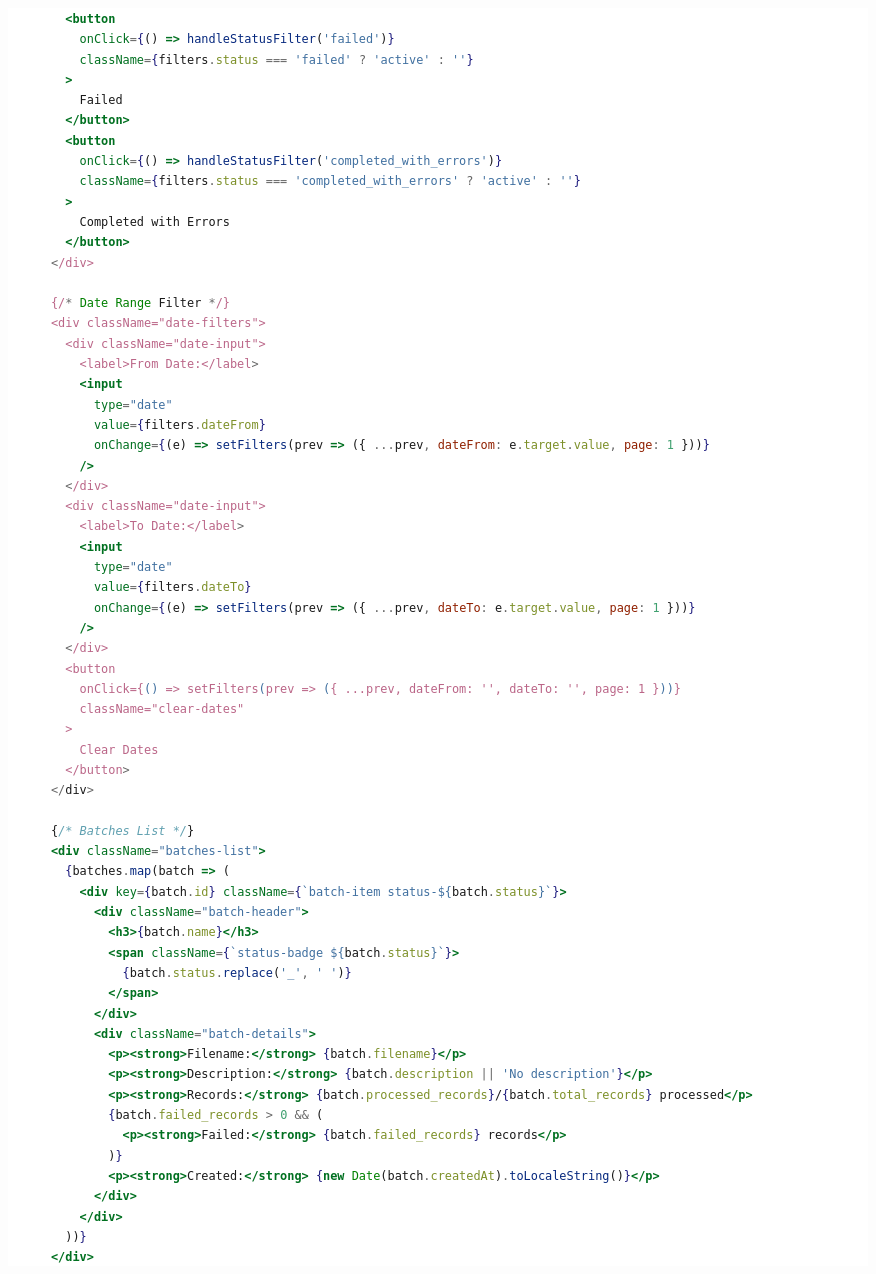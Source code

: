 ```jsx
        <button 
          onClick={() => handleStatusFilter('failed')}
          className={filters.status === 'failed' ? 'active' : ''}
        >
          Failed
        </button>
        <button 
          onClick={() => handleStatusFilter('completed_with_errors')}
          className={filters.status === 'completed_with_errors' ? 'active' : ''}
        >
          Completed with Errors
        </button>
      </div>

      {/* Date Range Filter */}
      <div className="date-filters">
        <div className="date-input">
          <label>From Date:</label>
          <input
            type="date"
            value={filters.dateFrom}
            onChange={(e) => setFilters(prev => ({ ...prev, dateFrom: e.target.value, page: 1 }))}
          />
        </div>
        <div className="date-input">
          <label>To Date:</label>
          <input
            type="date"
            value={filters.dateTo}
            onChange={(e) => setFilters(prev => ({ ...prev, dateTo: e.target.value, page: 1 }))}
          />
        </div>
        <button 
          onClick={() => setFilters(prev => ({ ...prev, dateFrom: '', dateTo: '', page: 1 }))}
          className="clear-dates"
        >
          Clear Dates
        </button>
      </div>

      {/* Batches List */}
      <div className="batches-list">
        {batches.map(batch => (
          <div key={batch.id} className={`batch-item status-${batch.status}`}>
            <div className="batch-header">
              <h3>{batch.name}</h3>
              <span className={`status-badge ${batch.status}`}>
                {batch.status.replace('_', ' ')}
              </span>
            </div>
            <div className="batch-details">
              <p><strong>Filename:</strong> {batch.filename}</p>
              <p><strong>Description:</strong> {batch.description || 'No description'}</p>
              <p><strong>Records:</strong> {batch.processed_records}/{batch.total_records} processed</p>
              {batch.failed_records > 0 && (
                <p><strong>Failed:</strong> {batch.failed_records} records</p>
              )}
              <p><strong>Created:</strong> {new Date(batch.createdAt).toLocaleString()}</p>
            </div>
          </div>
        ))}
      </div>
```